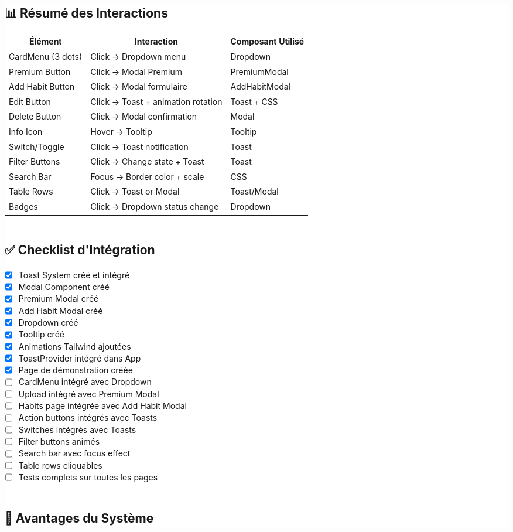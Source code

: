
## 📊 Résumé des Interactions

| Élément                    | Interaction                           | Composant Utilisé |
|----------------------------|---------------------------------------|-------------------|
| CardMenu (3 dots)          | Click → Dropdown menu                 | Dropdown          |
| Premium Button             | Click → Modal Premium                 | PremiumModal      |
| Add Habit Button           | Click → Modal formulaire              | AddHabitModal     |
| Edit Button                | Click → Toast + animation rotation    | Toast + CSS       |
| Delete Button              | Click → Modal confirmation            | Modal             |
| Info Icon                  | Hover → Tooltip                       | Tooltip           |
| Switch/Toggle              | Click → Toast notification            | Toast             |
| Filter Buttons             | Click → Change state + Toast          | Toast             |
| Search Bar                 | Focus → Border color + scale          | CSS               |
| Table Rows                 | Click → Toast or Modal                | Toast/Modal       |
| Badges                     | Click → Dropdown status change        | Dropdown          |

---

## ✅ Checklist d'Intégration

- [x] Toast System créé et intégré
- [x] Modal Component créé
- [x] Premium Modal créé
- [x] Add Habit Modal créé
- [x] Dropdown créé
- [x] Tooltip créé
- [x] Animations Tailwind ajoutées
- [x] ToastProvider intégré dans App
- [x] Page de démonstration créée
- [ ] CardMenu intégré avec Dropdown
- [ ] Upload intégré avec Premium Modal
- [ ] Habits page intégrée avec Add Habit Modal
- [ ] Action buttons intégrés avec Toasts
- [ ] Switches intégrés avec Toasts
- [ ] Filter buttons animés
- [ ] Search bar avec focus effect
- [ ] Table rows cliquables
- [ ] Tests complets sur toutes les pages

---

## 🎯 Avantages du Système
